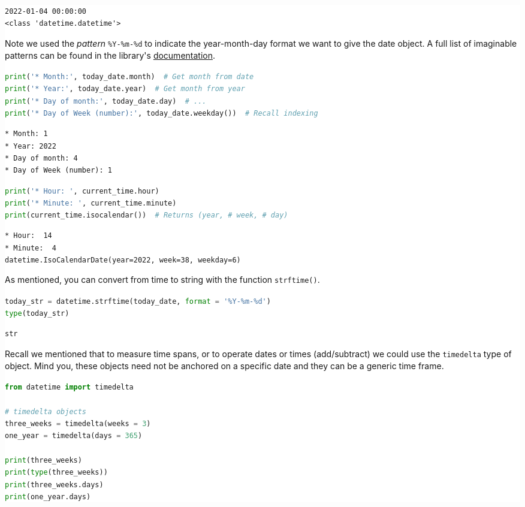     2022-01-04 00:00:00
    <class 'datetime.datetime'>
    

Note we used the *pattern* `%Y-%m-%d` to indicate the year-month-day format we want to give the date object. A full list of imaginable patterns can be found in the library's [documentation](https://docs.python.org/2/library/datetime.html#strftime-and-strptime-behavior).


```python
print('* Month:', today_date.month)  # Get month from date
print('* Year:', today_date.year)  # Get month from year
print('* Day of month:', today_date.day)  # ...
print('* Day of Week (number):', today_date.weekday())  # Recall indexing
```

    * Month: 1
    * Year: 2022
    * Day of month: 4
    * Day of Week (number): 1
    


```python
print('* Hour: ', current_time.hour)
print('* Minute: ', current_time.minute)
print(current_time.isocalendar())  # Returns (year, # week, # day)
```

    * Hour:  14
    * Minute:  4
    datetime.IsoCalendarDate(year=2022, week=38, weekday=6)
    

As mentioned, you can convert from time to string with the function `strftime()`.


```python
today_str = datetime.strftime(today_date, format = '%Y-%m-%d')
type(today_str)
```

    str



Recall we mentioned that to measure time spans, or to operate dates or times (add/subtract) we could use the `timedelta` type of object. Mind you, these objects need not be anchored on a specific date and they can be a generic time frame.


```python
from datetime import timedelta

# timedelta objects
three_weeks = timedelta(weeks = 3)
one_year = timedelta(days = 365)

print(three_weeks)
print(type(three_weeks))
print(three_weeks.days)
print(one_year.days)
```
